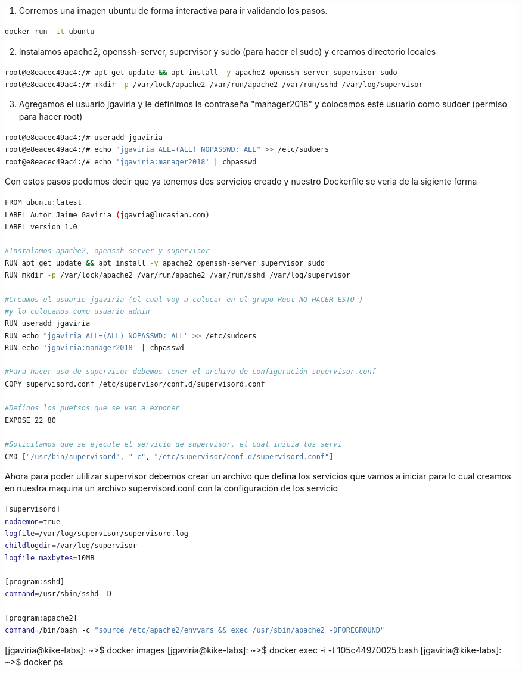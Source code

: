 1. Corremos una imagen ubuntu de forma interactiva para ir validando los pasos.
```bash
docker run -it ubuntu
```

2. Instalamos apache2, openssh-server,  supervisor y sudo (para hacer el sudo) y creamos directorio locales

```bash
root@e8eacec49ac4:/# apt get update && apt install -y apache2 openssh-server supervisor sudo 
root@e8eacec49ac4:/# mkdir -p /var/lock/apache2 /var/run/apache2 /var/run/sshd /var/log/supervisor
```

3. Agregamos el usuario jgaviria y le definimos la contraseña "manager2018" y colocamos este usuario como sudoer (permiso para hacer root)

```bash
root@e8eacec49ac4:/# useradd jgaviria
root@e8eacec49ac4:/# echo "jgaviria ALL=(ALL) NOPASSWD: ALL" >> /etc/sudoers
root@e8eacec49ac4:/# echo 'jgaviria:manager2018' | chpasswd
```


Con estos pasos podemos decir que ya tenemos dos servicios creado y nuestro Dockerfile se veria de la sigiente forma 

```bash
FROM ubuntu:latest
LABEL Autor Jaime Gaviria (jgavria@lucasian.com)
LABEL version 1.0

#Instalamos apache2, openssh-server y supervisor
RUN apt get update && apt install -y apache2 openssh-server supervisor sudo 
RUN mkdir -p /var/lock/apache2 /var/run/apache2 /var/run/sshd /var/log/supervisor

#Creamos el usuario jgaviria (el cual voy a colocar en el grupo Root NO HACER ESTO ) 
#y lo colocamos como usuario admin
RUN useradd jgaviria
RUN echo "jgaviria ALL=(ALL) NOPASSWD: ALL" >> /etc/sudoers
RUN echo 'jgaviria:manager2018' | chpasswd

#Para hacer uso de supervisor debemos tener el archivo de configuración supervisor.conf
COPY supervisord.conf /etc/supervisor/conf.d/supervisord.conf

#Definos los puetsos que se van a exponer
EXPOSE 22 80

#Solicitamos que se ejecute el servicio de supervisor, el cual inicia los servi
CMD ["/usr/bin/supervisord", "-c", "/etc/supervisor/conf.d/supervisord.conf"]

```

Ahora para poder utilizar supervisor debemos crear un archivo que defina los servicios que vamos a iniciar para lo cual creamos en nuestra maquina un archivo supervisord.conf  con la configuración de los servicio

```bash
[supervisord]
nodaemon=true
logfile=/var/log/supervisor/supervisord.log
childlogdir=/var/log/supervisor
logfile_maxbytes=10MB

[program:sshd]
command=/usr/sbin/sshd -D

[program:apache2]
command=/bin/bash -c "source /etc/apache2/envvars && exec /usr/sbin/apache2 -DFOREGROUND"
```


[jgaviria@kike-labs]: ~>$ docker images
[jgaviria@kike-labs]: ~>$ docker exec -i -t 105c44970025 bash
[jgaviria@kike-labs]: ~>$ docker ps